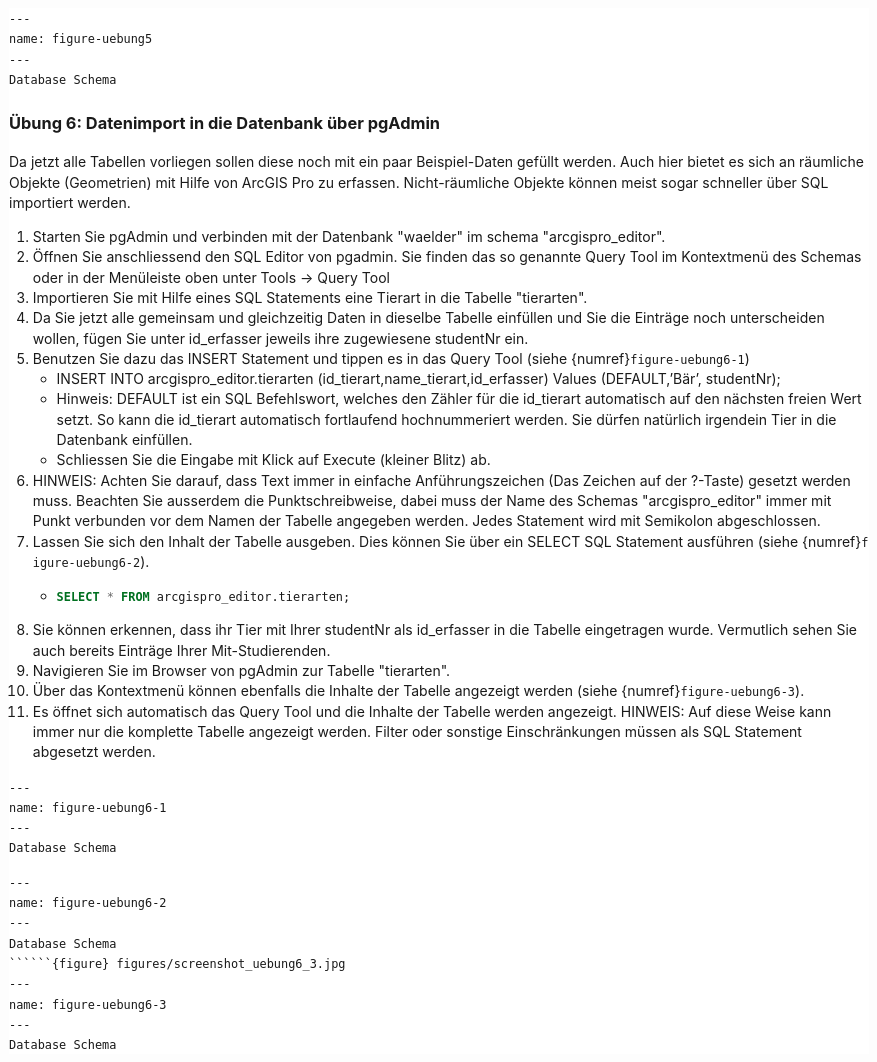 ```{figure} figures/screenshot_uebung5.jpg
---
name: figure-uebung5
---
Database Schema
```

### Übung 6: Datenimport in die Datenbank über pgAdmin

Da jetzt alle Tabellen vorliegen sollen diese noch mit ein paar Beispiel-Daten gefüllt werden. Auch hier bietet es sich an räumliche Objekte (Geometrien) mit Hilfe von ArcGIS Pro zu erfassen. Nicht-räumliche Objekte können meist sogar schneller über SQL importiert werden.

1. Starten Sie pgAdmin und verbinden mit der Datenbank "waelder" im schema "arcgispro_editor".
2. Öffnen Sie anschliessend den SQL Editor von pgadmin. Sie finden das so genannte Query Tool im Kontextmenü des Schemas oder in der Menüleiste oben unter Tools -> Query Tool
3. Importieren Sie mit Hilfe eines SQL Statements eine Tierart in die Tabelle "tierarten".
4. Da Sie jetzt alle gemeinsam und gleichzeitig Daten in dieselbe Tabelle einfüllen und Sie die Einträge noch unterscheiden wollen, fügen Sie unter id_erfasser jeweils ihre zugewiesene studentNr ein.
5. Benutzen Sie dazu das INSERT Statement und tippen es in das Query Tool (siehe {numref}`figure-uebung6-1`)
    - INSERT INTO arcgispro_editor.tierarten (id_tierart,name_tierart,id_erfasser) Values (DEFAULT,’Bär’, studentNr);
    - Hinweis: DEFAULT ist ein SQL Befehlswort, welches den Zähler für die id_tierart automatisch auf den nächsten freien Wert setzt. So kann die id_tierart automatisch fortlaufend hochnummeriert werden. Sie dürfen natürlich irgendein Tier in die Datenbank einfüllen.
    - Schliessen Sie die Eingabe mit Klick auf Execute (kleiner Blitz) ab.
6. HINWEIS: Achten Sie darauf, dass Text immer in einfache Anführungszeichen (Das Zeichen auf der ?-Taste) gesetzt werden muss. Beachten Sie ausserdem die Punktschreibweise, dabei muss der Name des Schemas "arcgispro_editor" immer mit Punkt verbunden vor dem Namen der Tabelle angegeben werden. Jedes Statement wird mit Semikolon abgeschlossen.
7. Lassen Sie sich den Inhalt der Tabelle ausgeben. Dies können Sie über ein SELECT SQL Statement ausführen (siehe {numref}`figure-uebung6-2`).
    - ```SQL 
      SELECT * FROM arcgispro_editor.tierarten;
      ```
8. Sie können erkennen, dass ihr Tier mit Ihrer studentNr als id_erfasser in die Tabelle eingetragen wurde. Vermutlich sehen Sie auch bereits Einträge Ihrer Mit-Studierenden.
9. Navigieren Sie im Browser von pgAdmin zur Tabelle "tierarten".
10. Über das Kontextmenü können ebenfalls die Inhalte der Tabelle angezeigt werden  (siehe {numref}`figure-uebung6-3`).
11. Es öffnet sich automatisch das Query Tool und die Inhalte der Tabelle werden angezeigt. HINWEIS: Auf diese Weise kann immer nur die komplette Tabelle angezeigt werden. Filter oder sonstige Einschränkungen müssen als SQL Statement abgesetzt werden.

```{figure} figures/screenshot_uebung6_1.jpg
---
name: figure-uebung6-1
---
Database Schema
```
```{figure} figures/screenshot_uebung6_2.jpg
---
name: figure-uebung6-2
---
Database Schema
``````{figure} figures/screenshot_uebung6_3.jpg
---
name: figure-uebung6-3
---
Database Schema
```
